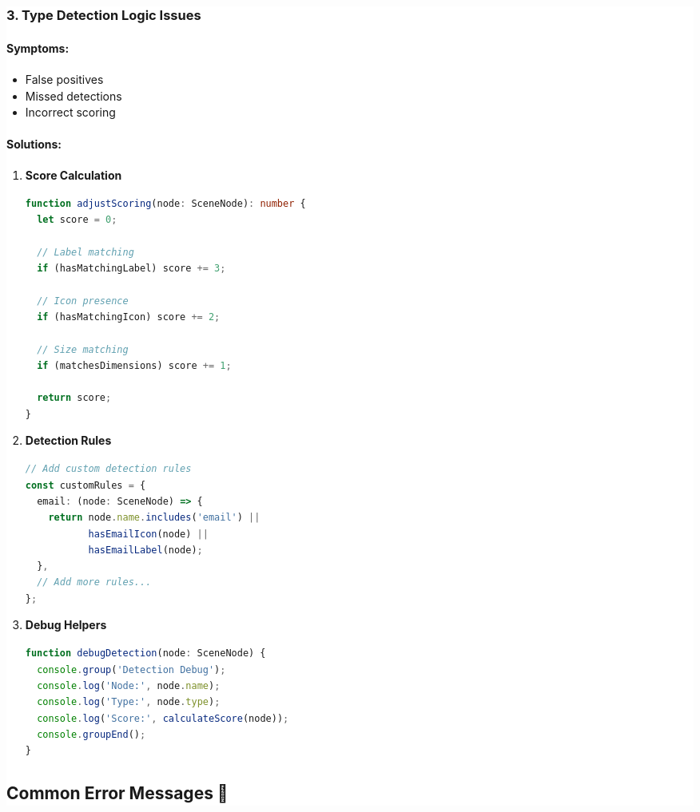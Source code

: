 ### 3. Type Detection Logic Issues

#### Symptoms:
- False positives
- Missed detections
- Incorrect scoring

#### Solutions:
1. **Score Calculation**
   ```typescript
   function adjustScoring(node: SceneNode): number {
     let score = 0;
     
     // Label matching
     if (hasMatchingLabel) score += 3;
     
     // Icon presence
     if (hasMatchingIcon) score += 2;
     
     // Size matching
     if (matchesDimensions) score += 1;
     
     return score;
   }
   ```

2. **Detection Rules**
   ```typescript
   // Add custom detection rules
   const customRules = {
     email: (node: SceneNode) => {
       return node.name.includes('email') || 
              hasEmailIcon(node) ||
              hasEmailLabel(node);
     },
     // Add more rules...
   };
   ```

3. **Debug Helpers**
   ```typescript
   function debugDetection(node: SceneNode) {
     console.group('Detection Debug');
     console.log('Node:', node.name);
     console.log('Type:', node.type);
     console.log('Score:', calculateScore(node));
     console.groupEnd();
   }
   ```

## Common Error Messages 🚨
